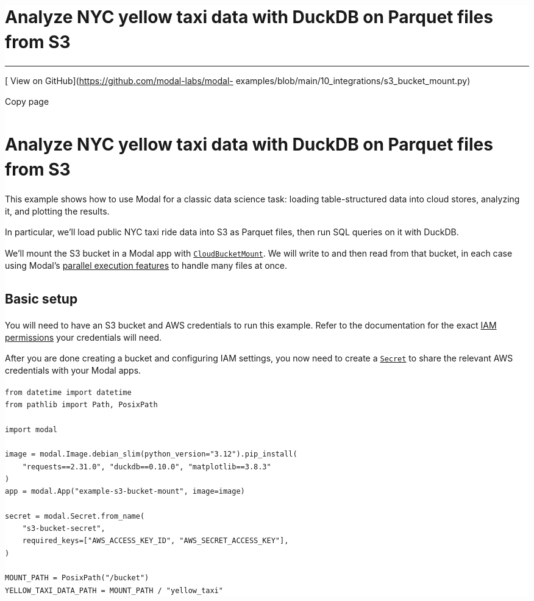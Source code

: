 # Analyze NYC yellow taxi data with DuckDB on Parquet files from S3

* * *

[ View on GitHub](https://github.com/modal-labs/modal-
examples/blob/main/10_integrations/s3_bucket_mount.py)

Copy page

# Analyze NYC yellow taxi data with DuckDB on Parquet files from S3

This example shows how to use Modal for a classic data science task: loading
table-structured data into cloud stores, analyzing it, and plotting the
results.

In particular, we’ll load public NYC taxi ride data into S3 as Parquet files,
then run SQL queries on it with DuckDB.

We’ll mount the S3 bucket in a Modal app with
[`CloudBucketMount`](https://modal.com/docs/reference/modal.CloudBucketMount).
We will write to and then read from that bucket, in each case using Modal’s
[parallel execution features](https://modal.com/docs/guide/scale) to handle
many files at once.

## Basic setup

You will need to have an S3 bucket and AWS credentials to run this example.
Refer to the documentation for the exact [IAM
permissions](https://modal.com/docs/guide/cloud-bucket-mounts#iam-permissions)
your credentials will need.

After you are done creating a bucket and configuring IAM settings, you now
need to create a [`Secret`](https://modal.com/docs/guide/secrets) to share the
relevant AWS credentials with your Modal apps.

    from datetime import datetime
    from pathlib import Path, PosixPath

    import modal

    image = modal.Image.debian_slim(python_version="3.12").pip_install(
        "requests==2.31.0", "duckdb==0.10.0", "matplotlib==3.8.3"
    )
    app = modal.App("example-s3-bucket-mount", image=image)

    secret = modal.Secret.from_name(
        "s3-bucket-secret",
        required_keys=["AWS_ACCESS_KEY_ID", "AWS_SECRET_ACCESS_KEY"],
    )

    MOUNT_PATH = PosixPath("/bucket")
    YELLOW_TAXI_DATA_PATH = MOUNT_PATH / "yellow_taxi"
